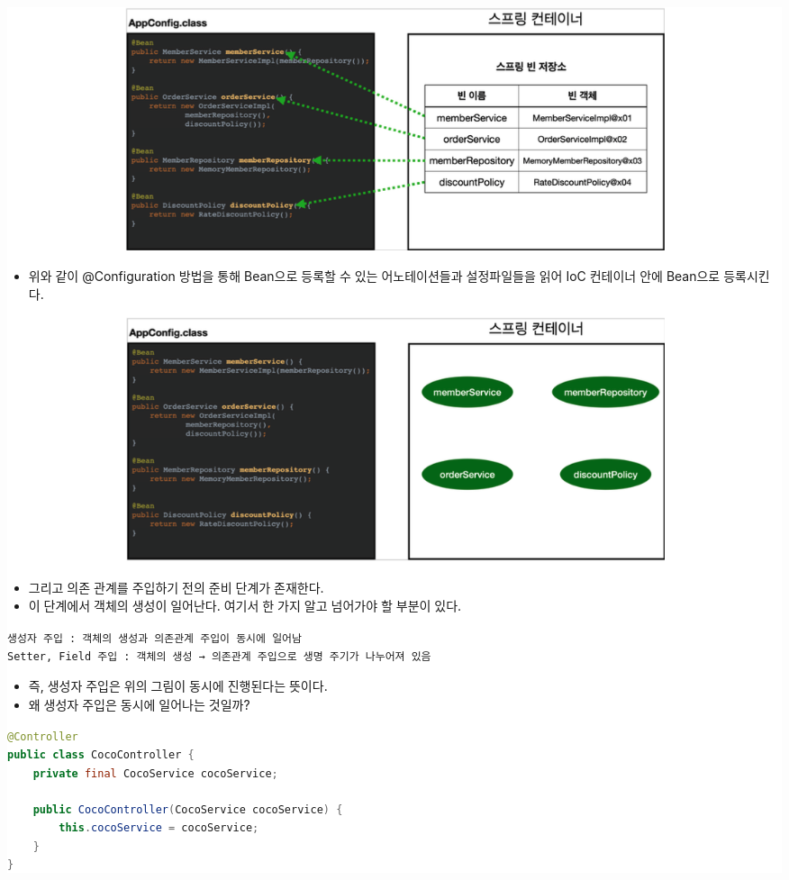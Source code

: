 <p align="center"><img src="../images/spring_config.png" width="600"></p>

- 위와 같이 @Configuration 방법을 통해 Bean으로 등록할 수 있는 어노테이션들과 설정파일들을 읽어 IoC 컨테이너 안에 Bean으로 등록시킨다.

<p align="center"><img src="../images/spring_config_2.png" width="600"></p>

- 그리고 의존 관계를 주입하기 전의 준비 단계가 존재한다.
- 이 단계에서 객체의 생성이 일어난다. 여기서 한 가지 알고 넘어가야 할 부분이 있다.

```
생성자 주입 : 객체의 생성과 의존관계 주입이 동시에 일어남
Setter, Field 주입 : 객체의 생성 → 의존관계 주입으로 생명 주기가 나누어져 있음
```
- 즉, 생성자 주입은 위의 그림이 동시에 진행된다는 뜻이다.
- 왜 생성자 주입은 동시에 일어나는 것일까?

```java
@Controller
public class CocoController {
    private final CocoService cocoService;
 
    public CocoController(CocoService cocoService) {
        this.cocoService = cocoService;
    }
}
```
